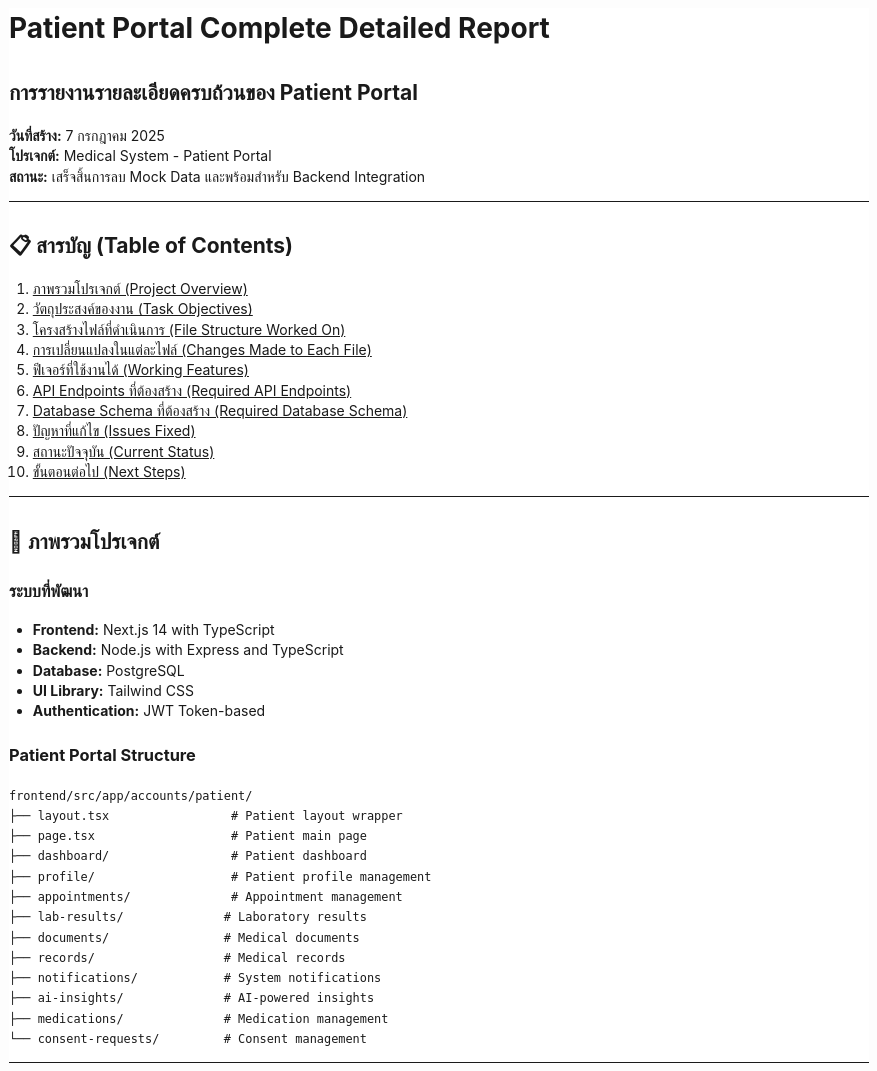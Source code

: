 # Patient Portal Complete Detailed Report
## การรายงานรายละเอียดครบถ้วนของ Patient Portal

**วันที่สร้าง:** 7 กรกฎาคม 2025  
**โปรเจกต์:** Medical System - Patient Portal  
**สถานะ:** เสร็จสิ้นการลบ Mock Data และพร้อมสำหรับ Backend Integration

---

## 📋 สารบัญ (Table of Contents)

1. [ภาพรวมโปรเจกต์ (Project Overview)](#ภาพรวมโปรเจกต์)
2. [วัตถุประสงค์ของงาน (Task Objectives)](#วัตถุประสงค์ของงาน)
3. [โครงสร้างไฟล์ที่ดำเนินการ (File Structure Worked On)](#โครงสร้างไฟล์ที่ดำเนินการ)
4. [การเปลี่ยนแปลงในแต่ละไฟล์ (Changes Made to Each File)](#การเปลี่ยนแปลงในแต่ละไฟล์)
5. [ฟีเจอร์ที่ใช้งานได้ (Working Features)](#ฟีเจอร์ที่ใช้งานได้)
6. [API Endpoints ที่ต้องสร้าง (Required API Endpoints)](#api-endpoints-ที่ต้องสร้าง)
7. [Database Schema ที่ต้องสร้าง (Required Database Schema)](#database-schema-ที่ต้องสร้าง)
8. [ปัญหาที่แก้ไข (Issues Fixed)](#ปัญหาที่แก้ไข)
9. [สถานะปัจจุบัน (Current Status)](#สถานะปัจจุบัน)
10. [ขั้นตอนต่อไป (Next Steps)](#ขั้นตอนต่อไป)

---

## 🎯 ภาพรวมโปรเจกต์

### ระบบที่พัฒนา
- **Frontend:** Next.js 14 with TypeScript
- **Backend:** Node.js with Express and TypeScript
- **Database:** PostgreSQL
- **UI Library:** Tailwind CSS
- **Authentication:** JWT Token-based

### Patient Portal Structure
```
frontend/src/app/accounts/patient/
├── layout.tsx                 # Patient layout wrapper
├── page.tsx                   # Patient main page
├── dashboard/                 # Patient dashboard
├── profile/                   # Patient profile management
├── appointments/              # Appointment management
├── lab-results/              # Laboratory results
├── documents/                # Medical documents
├── records/                  # Medical records
├── notifications/            # System notifications
├── ai-insights/              # AI-powered insights
├── medications/              # Medication management
└── consent-requests/         # Consent management
```

---
